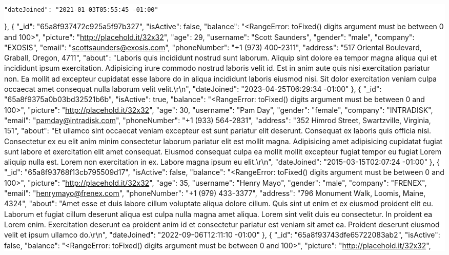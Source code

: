     "dateJoined": "2021-01-03T05:55:45 -01:00"
  },
  {
    "_id": "65a8f937472c925a5f97b327",
    "isActive": false,
    "balance": "<RangeError: toFixed() digits argument must be between 0 and 100>",
    "picture": "http://placehold.it/32x32",
    "age": 29,
    "username": "Scott Saunders",
    "gender": "male",
    "company": "EXOSIS",
    "email": "scottsaunders@exosis.com",
    "phoneNumber": "+1 (973) 400-2311",
    "address": "517 Oriental Boulevard, Graball, Oregon, 4711",
    "about": "Laboris quis incididunt nostrud sunt laborum. Aliquip sint dolore ea tempor magna aliqua qui et incididunt ipsum exercitation. Adipisicing irure commodo nostrud laboris velit id. Est in anim aute quis nisi exercitation pariatur non. Ea mollit ad excepteur cupidatat esse labore do in aliqua incididunt laboris eiusmod nisi. Sit dolor exercitation veniam culpa occaecat amet consequat nulla laborum velit velit.\r\n",
    "dateJoined": "2023-04-25T06:29:34 -01:00"
  },
  {
    "_id": "65a8f9375a0b03bd32521b6b",
    "isActive": true,
    "balance": "<RangeError: toFixed() digits argument must be between 0 and 100>",
    "picture": "http://placehold.it/32x32",
    "age": 30,
    "username": "Pam Day",
    "gender": "female",
    "company": "INTRADISK",
    "email": "pamday@intradisk.com",
    "phoneNumber": "+1 (933) 564-2831",
    "address": "352 Himrod Street, Swartzville, Virginia, 151",
    "about": "Et ullamco sint occaecat veniam excepteur est sunt pariatur elit deserunt. Consequat ex laboris quis officia nisi. Consectetur ex eu elit anim minim consectetur laborum pariatur elit est mollit magna. Adipisicing amet adipisicing cupidatat fugiat sunt labore et exercitation elit amet consequat. Eiusmod consequat culpa ea mollit mollit excepteur fugiat tempor eu fugiat Lorem aliquip nulla est. Lorem non exercitation in ex. Labore magna ipsum eu elit.\r\n",
    "dateJoined": "2015-03-15T02:07:24 -01:00"
  },
  {
    "_id": "65a8f93768f13cb795509d17",
    "isActive": false,
    "balance": "<RangeError: toFixed() digits argument must be between 0 and 100>",
    "picture": "http://placehold.it/32x32",
    "age": 35,
    "username": "Henry Mayo",
    "gender": "male",
    "company": "FRENEX",
    "email": "henrymayo@frenex.com",
    "phoneNumber": "+1 (979) 433-3377",
    "address": "796 Monument Walk, Loomis, Maine, 4324",
    "about": "Amet esse et duis labore cillum voluptate aliqua dolore cillum. Quis sint ut enim et ex eiusmod proident elit eu. Laborum et fugiat cillum deserunt aliqua est culpa nulla magna amet aliqua. Lorem sint velit duis eu consectetur. In proident ea Lorem enim. Exercitation deserunt ea proident anim id et consectetur pariatur est veniam sit amet ea. Proident deserunt eiusmod velit et ipsum ullamco do.\r\n",
    "dateJoined": "2022-09-06T12:11:10 -01:00"
  },
  {
    "_id": "65a8f93743dfe65722083ab2",
    "isActive": false,
    "balance": "<RangeError: toFixed() digits argument must be between 0 and 100>",
    "picture": "http://placehold.it/32x32",